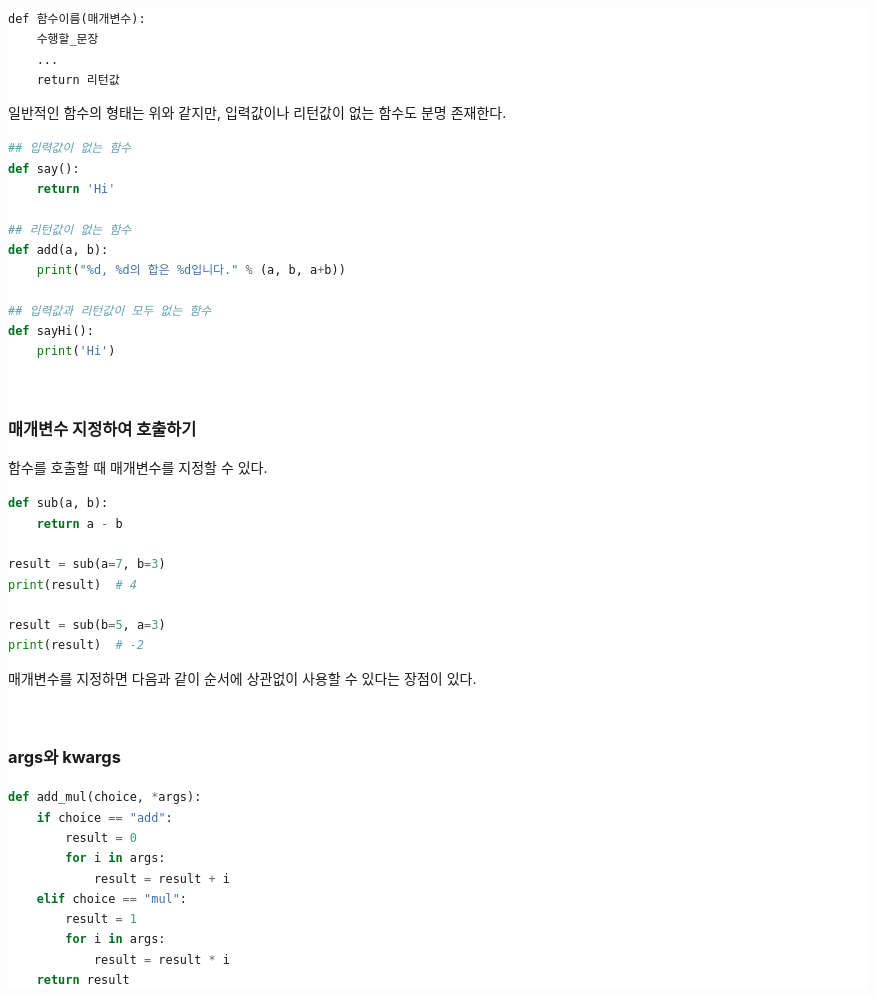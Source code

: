 ```
def 함수이름(매개변수):
    수행할_문장
    ...
    return 리턴값
```

일반적인 함수의 형태는 위와 같지만, 입력값이나 리턴값이 없는 함수도 분명 존재한다.

```python
## 입력값이 없는 함수
def say():
    return 'Hi'

## 리턴값이 없는 함수
def add(a, b):
    print("%d, %d의 합은 %d입니다." % (a, b, a+b))

## 입력값과 리턴값이 모두 없는 함수
def sayHi():
    print('Hi')
```

<br/>

### 매개변수 지정하여 호출하기

함수를 호출할 때 매개변수를 지정할 수 있다.

```python
def sub(a, b):
    return a - b

result = sub(a=7, b=3)
print(result)  # 4

result = sub(b=5, a=3)
print(result)  # -2
```

매개변수를 지정하면 다음과 같이 순서에 상관없이 사용할 수 있다는 장점이 있다.

<br/>

### args와 kwargs

```python
def add_mul(choice, *args):
    if choice == "add":
        result = 0
        for i in args:
            result = result + i
    elif choice == "mul":
        result = 1
        for i in args:
            result = result * i
    return result
```
